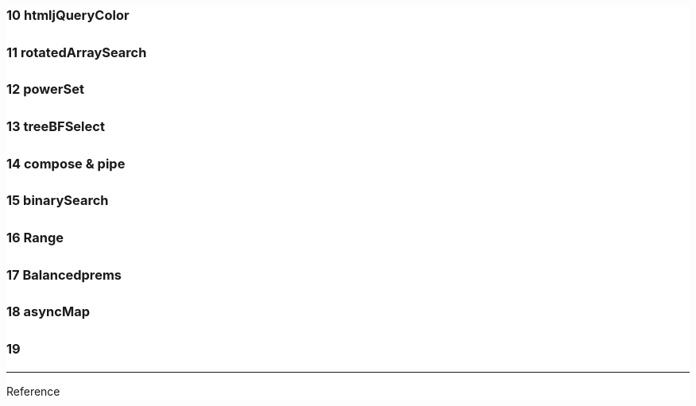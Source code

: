 ### 10 htmljQueryColor

### 11 rotatedArraySearch

### 12 powerSet

### 13 treeBFSelect

### 14 compose & pipe

### 15 binarySearch

### 16 Range

### 17 Balancedprems

### 18 asyncMap

### 19 







---

Reference

[^**MERN Stack**]: Mongo DB + Express + React + Node.

[You Don't Know JS Github]: https://github.com/getify/You-Dont-Know-JS
[currying]: https://en.wikipedia.org/wiki/Currying
[ Big O cheatsheet]: http://bigocheatsheet.com/


